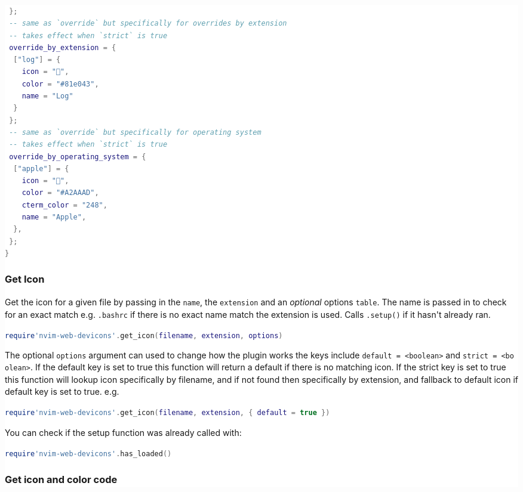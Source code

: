 ```lua
 };
 -- same as `override` but specifically for overrides by extension
 -- takes effect when `strict` is true
 override_by_extension = {
  ["log"] = {
    icon = "",
    color = "#81e043",
    name = "Log"
  }
 };
 -- same as `override` but specifically for operating system
 -- takes effect when `strict` is true
 override_by_operating_system = {
  ["apple"] = {
    icon = "",
    color = "#A2AAAD",
    cterm_color = "248",
    name = "Apple",
  },
 };
}
```

### Get Icon

Get the icon for a given file by passing in the `name`, the `extension` and an *optional* options `table`.
The name is passed in to check for an exact match e.g. `.bashrc` if there is no exact name match the extension
is used. Calls `.setup()` if it hasn't already ran.

```lua
require'nvim-web-devicons'.get_icon(filename, extension, options)
```

The optional `options` argument can used to change how the plugin works the keys include
`default = <boolean>` and `strict = <boolean>`. If the default key is set to true this
function will return a default if there is no matching icon. If the strict key is set
to true this function will lookup icon specifically by filename, and if not found then
specifically by extension, and fallback to default icon if default key is set to true.
e.g.

```lua
require'nvim-web-devicons'.get_icon(filename, extension, { default = true })
```

You can check if the setup function was already called with:

```lua
require'nvim-web-devicons'.has_loaded()
```

### Get icon and color code


[^1]: Not limited to Nerd Font icons: unicode and other fonts may be used.